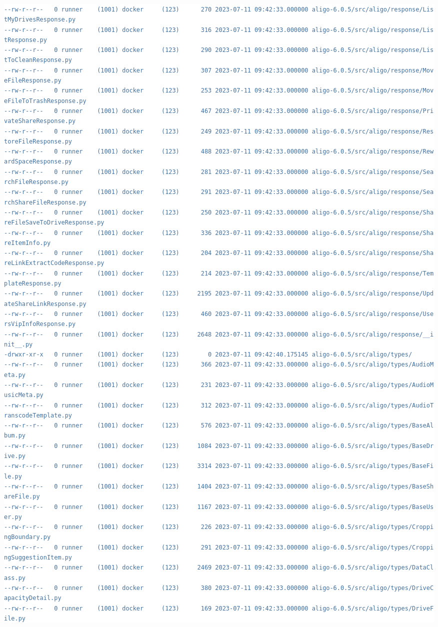 ```diff
--rw-r--r--   0 runner    (1001) docker     (123)      270 2023-07-11 09:42:33.000000 aligo-6.0.5/src/aligo/response/ListMyDrivesResponse.py
--rw-r--r--   0 runner    (1001) docker     (123)      316 2023-07-11 09:42:33.000000 aligo-6.0.5/src/aligo/response/ListResponse.py
--rw-r--r--   0 runner    (1001) docker     (123)      290 2023-07-11 09:42:33.000000 aligo-6.0.5/src/aligo/response/ListToCleanResponse.py
--rw-r--r--   0 runner    (1001) docker     (123)      307 2023-07-11 09:42:33.000000 aligo-6.0.5/src/aligo/response/MoveFileResponse.py
--rw-r--r--   0 runner    (1001) docker     (123)      253 2023-07-11 09:42:33.000000 aligo-6.0.5/src/aligo/response/MoveFileToTrashResponse.py
--rw-r--r--   0 runner    (1001) docker     (123)      467 2023-07-11 09:42:33.000000 aligo-6.0.5/src/aligo/response/PrivateShareResponse.py
--rw-r--r--   0 runner    (1001) docker     (123)      249 2023-07-11 09:42:33.000000 aligo-6.0.5/src/aligo/response/RestoreFileResponse.py
--rw-r--r--   0 runner    (1001) docker     (123)      488 2023-07-11 09:42:33.000000 aligo-6.0.5/src/aligo/response/RewardSpaceResponse.py
--rw-r--r--   0 runner    (1001) docker     (123)      281 2023-07-11 09:42:33.000000 aligo-6.0.5/src/aligo/response/SearchFileResponse.py
--rw-r--r--   0 runner    (1001) docker     (123)      291 2023-07-11 09:42:33.000000 aligo-6.0.5/src/aligo/response/SearchShareFileResponse.py
--rw-r--r--   0 runner    (1001) docker     (123)      250 2023-07-11 09:42:33.000000 aligo-6.0.5/src/aligo/response/ShareFileSaveToDriveResponse.py
--rw-r--r--   0 runner    (1001) docker     (123)      336 2023-07-11 09:42:33.000000 aligo-6.0.5/src/aligo/response/ShareItemInfo.py
--rw-r--r--   0 runner    (1001) docker     (123)      204 2023-07-11 09:42:33.000000 aligo-6.0.5/src/aligo/response/ShareLinkExtractCodeResponse.py
--rw-r--r--   0 runner    (1001) docker     (123)      214 2023-07-11 09:42:33.000000 aligo-6.0.5/src/aligo/response/TemplateResponse.py
--rw-r--r--   0 runner    (1001) docker     (123)     2195 2023-07-11 09:42:33.000000 aligo-6.0.5/src/aligo/response/UpdateShareLinkResponse.py
--rw-r--r--   0 runner    (1001) docker     (123)      460 2023-07-11 09:42:33.000000 aligo-6.0.5/src/aligo/response/UsersVipInfoResponse.py
--rw-r--r--   0 runner    (1001) docker     (123)     2648 2023-07-11 09:42:33.000000 aligo-6.0.5/src/aligo/response/__init__.py
-drwxr-xr-x   0 runner    (1001) docker     (123)        0 2023-07-11 09:42:40.175145 aligo-6.0.5/src/aligo/types/
--rw-r--r--   0 runner    (1001) docker     (123)      366 2023-07-11 09:42:33.000000 aligo-6.0.5/src/aligo/types/AudioMeta.py
--rw-r--r--   0 runner    (1001) docker     (123)      231 2023-07-11 09:42:33.000000 aligo-6.0.5/src/aligo/types/AudioMusicMeta.py
--rw-r--r--   0 runner    (1001) docker     (123)      312 2023-07-11 09:42:33.000000 aligo-6.0.5/src/aligo/types/AudioTranscodeTemplate.py
--rw-r--r--   0 runner    (1001) docker     (123)      576 2023-07-11 09:42:33.000000 aligo-6.0.5/src/aligo/types/BaseAlbum.py
--rw-r--r--   0 runner    (1001) docker     (123)     1084 2023-07-11 09:42:33.000000 aligo-6.0.5/src/aligo/types/BaseDrive.py
--rw-r--r--   0 runner    (1001) docker     (123)     3314 2023-07-11 09:42:33.000000 aligo-6.0.5/src/aligo/types/BaseFile.py
--rw-r--r--   0 runner    (1001) docker     (123)     1404 2023-07-11 09:42:33.000000 aligo-6.0.5/src/aligo/types/BaseShareFile.py
--rw-r--r--   0 runner    (1001) docker     (123)     1167 2023-07-11 09:42:33.000000 aligo-6.0.5/src/aligo/types/BaseUser.py
--rw-r--r--   0 runner    (1001) docker     (123)      226 2023-07-11 09:42:33.000000 aligo-6.0.5/src/aligo/types/CroppingBoundary.py
--rw-r--r--   0 runner    (1001) docker     (123)      291 2023-07-11 09:42:33.000000 aligo-6.0.5/src/aligo/types/CroppingSuggestionItem.py
--rw-r--r--   0 runner    (1001) docker     (123)     2469 2023-07-11 09:42:33.000000 aligo-6.0.5/src/aligo/types/DataClass.py
--rw-r--r--   0 runner    (1001) docker     (123)      380 2023-07-11 09:42:33.000000 aligo-6.0.5/src/aligo/types/DriveCapacityDetail.py
--rw-r--r--   0 runner    (1001) docker     (123)      169 2023-07-11 09:42:33.000000 aligo-6.0.5/src/aligo/types/DriveFile.py
```